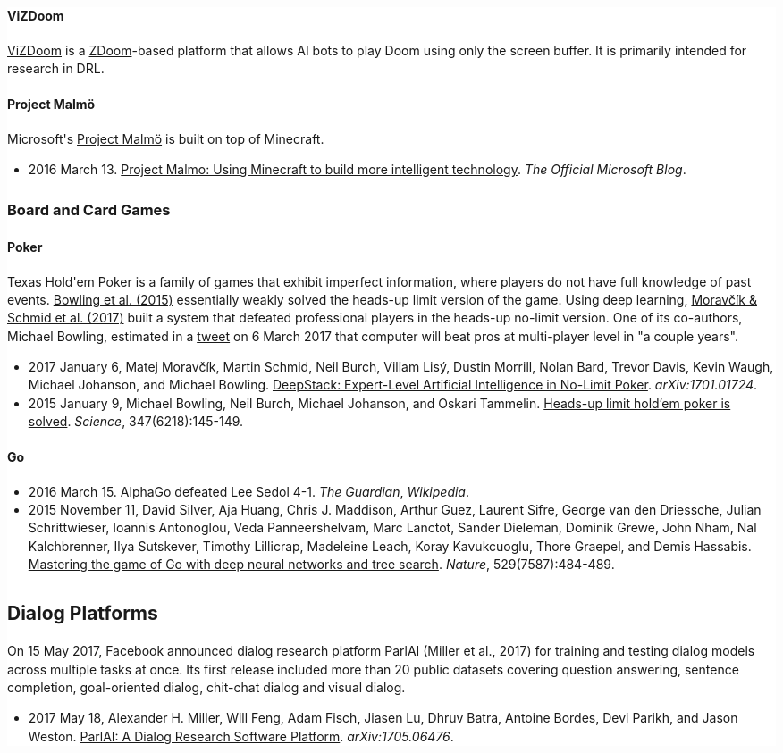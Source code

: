 #### ViZDoom

[ViZDoom](http://vizdoom.cs.put.edu.pl/) is a [ZDoom](https://github.com/rheit/zdoom)-based platform that allows AI bots to play Doom using only the screen buffer. It is primarily intended for research in DRL.

#### Project Malmö

Microsoft's [Project Malmö](https://github.com/Microsoft/malmo) is built on top of Minecraft.

* 2016 March 13. [Project Malmo: Using Minecraft to build more intelligent technology](https://blogs.microsoft.com/next/2016/03/13/project-malmo-using-minecraft-build-intelligent-technology/). *The Official Microsoft Blog*.

### Board and Card Games

#### Poker

Texas Hold'em Poker is a family of games that exhibit imperfect information, where players do not have full knowledge of past events. [Bowling et al. (2015)](http://science.sciencemag.org/content/347/6218/145) essentially weakly solved the heads-up limit version of the game. Using deep learning, [Moravčík & Schmid et al. (2017)](https://arxiv.org/abs/1701.01724) built a system that defeated professional players in the heads-up no-limit version. One of its co-authors, Michael Bowling, estimated in a [tweet](https://twitter.com/MichaelHBowling/status/838426697817067520) on 6 March 2017 that computer will beat pros at multi-player level in "a couple years".

* 2017 January 6, Matej Moravčík, Martin Schmid, Neil Burch, Viliam Lisý, Dustin Morrill, Nolan Bard, Trevor Davis, Kevin Waugh, Michael Johanson, and Michael Bowling. [DeepStack: Expert-Level Artificial Intelligence in No-Limit Poker](https://arxiv.org/abs/1701.01724). *arXiv:1701.01724*.
* 2015 January 9, Michael Bowling, Neil Burch, Michael Johanson, and Oskari Tammelin. [Heads-up limit hold’em poker is solved](http://science.sciencemag.org/content/347/6218/145). *Science*, 347(6218):145-149.

#### Go

* 2016 March 15. AlphaGo defeated [Lee Sedol](https://en.wikipedia.org/wiki/Lee_Sedol) 4-1. [*The Guardian*](https://www.theguardian.com/technology/2016/mar/15/googles-alphago-seals-4-1-victory-over-grandmaster-lee-sedol), [*Wikipedia*](https://en.wikipedia.org/wiki/AlphaGo_versus_Lee_Sedol).
* 2015 November 11, David Silver, Aja Huang, Chris J. Maddison, Arthur Guez, Laurent Sifre, George van den Driessche, Julian Schrittwieser, Ioannis Antonoglou, Veda Panneershelvam, Marc Lanctot, Sander Dieleman, Dominik Grewe, John Nham, Nal Kalchbrenner, Ilya Sutskever, Timothy Lillicrap, Madeleine Leach, Koray Kavukcuoglu, Thore Graepel, and Demis Hassabis. [Mastering the game of Go with deep neural networks and tree search](http://www.nature.com/nature/journal/v529/n7587/full/nature16961.html). *Nature*, 529(7587):484-489.

## Dialog Platforms

On 15 May 2017, Facebook [announced](https://code.facebook.com/posts/266433647155520/parlai-a-new-software-platform-for-dialog-research/) dialog research platform [ParlAI](https://github.com/facebookresearch/ParlAI) ([Miller et al., 2017](https://arxiv.org/abs/1705.06476)) for training and testing dialog models across multiple tasks at once. Its first release included more than 20 public datasets covering question answering, sentence completion, goal-oriented dialog, chit-chat dialog and visual dialog.

* 2017 May 18, Alexander H. Miller, Will Feng, Adam Fisch, Jiasen Lu, Dhruv Batra, Antoine Bordes, Devi Parikh, and Jason Weston. [ParlAI: A Dialog Research Software Platform](https://arxiv.org/abs/1705.06476). *arXiv:1705.06476*.

